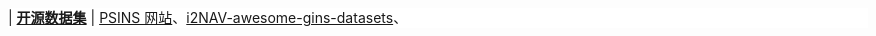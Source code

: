 |   **[开源数据集](导航定位开源项目记录/12-开源数据集.md)**    | [PSINS 网站](http://www.psins.org.cn/dhsj)、[i2NAV-awesome-gins-datasets](https://github.com/i2Nav-WHU/awesome-gins-datasets)、